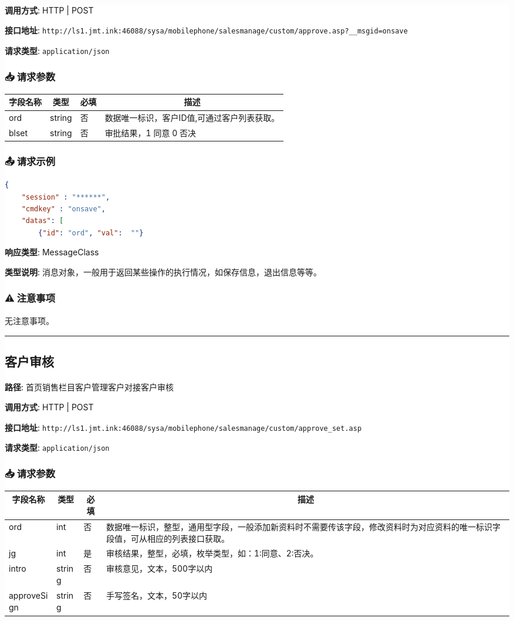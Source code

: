 **调用方式**: HTTP | POST

**接口地址**: `http://ls1.jmt.ink:46088/sysa/mobilephone/salesmanage/custom/approve.asp?__msgid=onsave`

**请求类型**: `application/json`

### 📥 请求参数

| 字段名称 | 类型 | 必填 | 描述 |
|----------|------|------|------|
| ord | string | 否 | 数据唯一标识，客户ID值,可通过客户列表获取。 |
| blset | string | 否 | 审批结果，1 同意 0 否决 |

### 📤 请求示例

```json
{
    "session" : "******",           
    "cmdkey" : "onsave",       
    "datas": [
        {"id": "ord", "val":  ""}
```

**响应类型**: MessageClass

**类型说明**: 消息对象，一般用于返回某些操作的执行情况，如保存信息，退出信息等等。

### ⚠️  注意事项

无注意事项。

---

## 客户审核

**路径**: 首页销售栏目客户管理客户对接客户审核

**调用方式**: HTTP | POST

**接口地址**: `http://ls1.jmt.ink:46088/sysa/mobilephone/salesmanage/custom/approve_set.asp`

**请求类型**: `application/json`

### 📥 请求参数

| 字段名称 | 类型 | 必填 | 描述 |
|----------|------|------|------|
| ord | int | 否 | 数据唯一标识，整型，通用型字段，一般添加新资料时不需要传该字段，修改资料时为对应资料的唯一标识字段值，可从相应的列表接口获取。 |
| jg | int | 是 | 审核结果，整型，必填，枚举类型，如：1:同意、2:否决。 |
| intro | string | 否 | 审核意见，文本，500字以内 |
| approveSign | string | 否 | 手写签名，文本，50字以内 |
